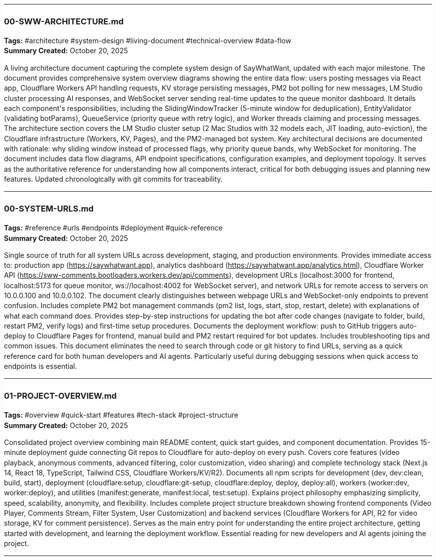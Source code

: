 
---

### 00-SWW-ARCHITECTURE.md
**Tags:** #architecture #system-design #living-document #technical-overview #data-flow  
**Summary Created:** October 20, 2025

A living architecture document capturing the complete system design of SayWhatWant, updated with each major milestone. The document provides comprehensive system overview diagrams showing the entire data flow: users posting messages via React app, Cloudflare Workers API handling requests, KV storage persisting messages, PM2 bot polling for new messages, LM Studio cluster processing AI responses, and WebSocket server sending real-time updates to the queue monitor dashboard. It details each component's responsibilities, including the SlidingWindowTracker (5-minute window for deduplication), EntityValidator (validating botParams), QueueService (priority queue with retry logic), and Worker threads claiming and processing messages. The architecture section covers the LM Studio cluster setup (2 Mac Studios with 32 models each, JIT loading, auto-eviction), the Cloudflare infrastructure (Workers, KV, Pages), and the PM2-managed bot system. Key architectural decisions are documented with rationale: why sliding window instead of processed flags, why priority queue bands, why WebSocket for monitoring. The document includes data flow diagrams, API endpoint specifications, configuration examples, and deployment topology. It serves as the authoritative reference for understanding how all components interact, critical for both debugging issues and planning new features. Updated chronologically with git commits for traceability.

---

### 00-SYSTEM-URLS.md
**Tags:** #reference #urls #endpoints #deployment #quick-reference  
**Summary Created:** October 20, 2025

Single source of truth for all system URLs across development, staging, and production environments. Provides immediate access to: production app (https://saywhatwant.app), analytics dashboard (https://saywhatwant.app/analytics.html), Cloudflare Worker API (https://sww-comments.bootloaders.workers.dev/api/comments), development URLs (localhost:3000 for frontend, localhost:5173 for queue monitor, ws://localhost:4002 for WebSocket server), and network URLs for remote access to servers on 10.0.0.100 and 10.0.0.102. The document clearly distinguishes between webpage URLs and WebSocket-only endpoints to prevent confusion. Includes complete PM2 bot management commands (pm2 list, logs, start, stop, restart, delete) with explanations of what each command does. Provides step-by-step instructions for updating the bot after code changes (navigate to folder, build, restart PM2, verify logs) and first-time setup procedures. Documents the deployment workflow: push to GitHub triggers auto-deploy to Cloudflare Pages for frontend, manual build and PM2 restart required for bot updates. Includes troubleshooting tips and common issues. This document eliminates the need to search through code or git history to find URLs, serving as a quick reference card for both human developers and AI agents. Particularly useful during debugging sessions when quick access to endpoints is essential.

---

### 01-PROJECT-OVERVIEW.md
**Tags:** #overview #quick-start #features #tech-stack #project-structure  
**Summary Created:** October 20, 2025

Consolidated project overview combining main README content, quick start guides, and component documentation. Provides 15-minute deployment guide connecting Git repos to Cloudflare for auto-deploy on every push. Covers core features (video playback, anonymous comments, advanced filtering, color customization, video sharing) and complete technology stack (Next.js 14, React 18, TypeScript, Tailwind CSS, Cloudflare Workers/KV/R2). Documents all npm scripts for development (dev, dev:clean, build, start), deployment (cloudflare:setup, cloudflare:git-setup, cloudflare:deploy, deploy, deploy:all), workers (worker:dev, worker:deploy), and utilities (manifest:generate, manifest:local, test:setup). Explains project philosophy emphasizing simplicity, speed, scalability, anonymity, and flexibility. Includes complete project structure breakdown showing frontend components (Video Player, Comments Stream, Filter System, User Customization) and backend services (Cloudflare Workers for API, R2 for video storage, KV for comment persistence). Serves as the main entry point for understanding the entire project architecture, getting started with development, and learning the deployment workflow. Essential reading for new developers and AI agents joining the project.

---